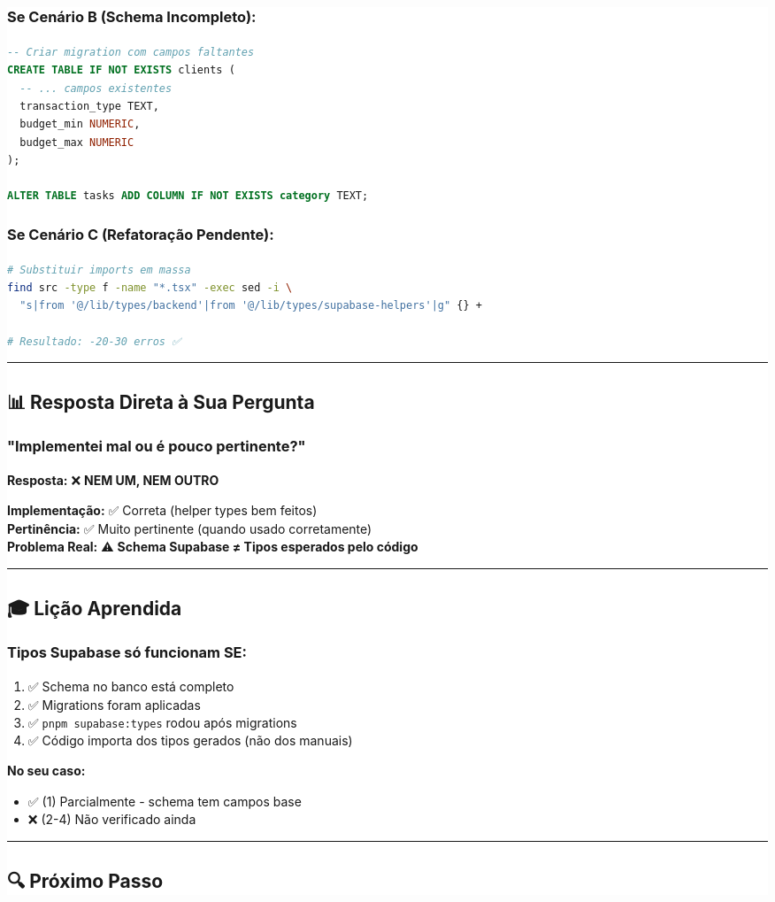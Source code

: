 ### Se Cenário B (Schema Incompleto):
```sql
-- Criar migration com campos faltantes
CREATE TABLE IF NOT EXISTS clients (
  -- ... campos existentes
  transaction_type TEXT,
  budget_min NUMERIC,
  budget_max NUMERIC
);

ALTER TABLE tasks ADD COLUMN IF NOT EXISTS category TEXT;
```

### Se Cenário C (Refatoração Pendente):
```bash
# Substituir imports em massa
find src -type f -name "*.tsx" -exec sed -i \
  "s|from '@/lib/types/backend'|from '@/lib/types/supabase-helpers'|g" {} +

# Resultado: -20-30 erros ✅
```

---

## 📊 Resposta Direta à Sua Pergunta

### "Implementei mal ou é pouco pertinente?"

**Resposta:** ❌ **NEM UM, NEM OUTRO**

**Implementação:** ✅ Correta (helper types bem feitos)  
**Pertinência:** ✅ Muito pertinente (quando usado corretamente)  
**Problema Real:** ⚠️ **Schema Supabase ≠ Tipos esperados pelo código**

---

## 🎓 Lição Aprendida

### Tipos Supabase só funcionam SE:

1. ✅ Schema no banco está completo
2. ✅ Migrations foram aplicadas
3. ✅ `pnpm supabase:types` rodou após migrations
4. ✅ Código importa dos tipos gerados (não dos manuais)

**No seu caso:**
- ✅ (1) Parcialmente - schema tem campos base
- ❌ (2-4) Não verificado ainda

---

## 🔍 Próximo Passo
